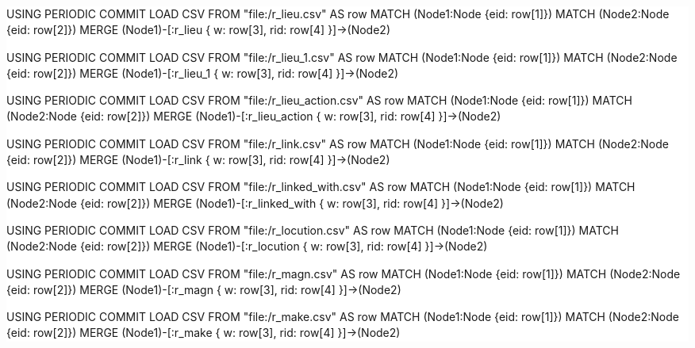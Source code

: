 

USING PERIODIC COMMIT
LOAD CSV FROM "file:/r_lieu.csv" AS row
MATCH (Node1:Node {eid: row[1]})
MATCH (Node2:Node {eid: row[2]})
MERGE (Node1)-[:r_lieu { w: row[3], rid: row[4] }]->(Node2)



USING PERIODIC COMMIT
LOAD CSV FROM "file:/r_lieu_1.csv" AS row
MATCH (Node1:Node {eid: row[1]})
MATCH (Node2:Node {eid: row[2]})
MERGE (Node1)-[:r_lieu_1 { w: row[3], rid: row[4] }]->(Node2)



USING PERIODIC COMMIT
LOAD CSV FROM "file:/r_lieu_action.csv" AS row
MATCH (Node1:Node {eid: row[1]})
MATCH (Node2:Node {eid: row[2]})
MERGE (Node1)-[:r_lieu_action { w: row[3], rid: row[4] }]->(Node2)



USING PERIODIC COMMIT
LOAD CSV FROM "file:/r_link.csv" AS row
MATCH (Node1:Node {eid: row[1]})
MATCH (Node2:Node {eid: row[2]})
MERGE (Node1)-[:r_link { w: row[3], rid: row[4] }]->(Node2)



USING PERIODIC COMMIT
LOAD CSV FROM "file:/r_linked_with.csv" AS row
MATCH (Node1:Node {eid: row[1]})
MATCH (Node2:Node {eid: row[2]})
MERGE (Node1)-[:r_linked_with { w: row[3], rid: row[4] }]->(Node2)



USING PERIODIC COMMIT
LOAD CSV FROM "file:/r_locution.csv" AS row
MATCH (Node1:Node {eid: row[1]})
MATCH (Node2:Node {eid: row[2]})
MERGE (Node1)-[:r_locution { w: row[3], rid: row[4] }]->(Node2)



USING PERIODIC COMMIT
LOAD CSV FROM "file:/r_magn.csv" AS row
MATCH (Node1:Node {eid: row[1]})
MATCH (Node2:Node {eid: row[2]})
MERGE (Node1)-[:r_magn { w: row[3], rid: row[4] }]->(Node2)



USING PERIODIC COMMIT
LOAD CSV FROM "file:/r_make.csv" AS row
MATCH (Node1:Node {eid: row[1]})
MATCH (Node2:Node {eid: row[2]})
MERGE (Node1)-[:r_make { w: row[3], rid: row[4] }]->(Node2)
